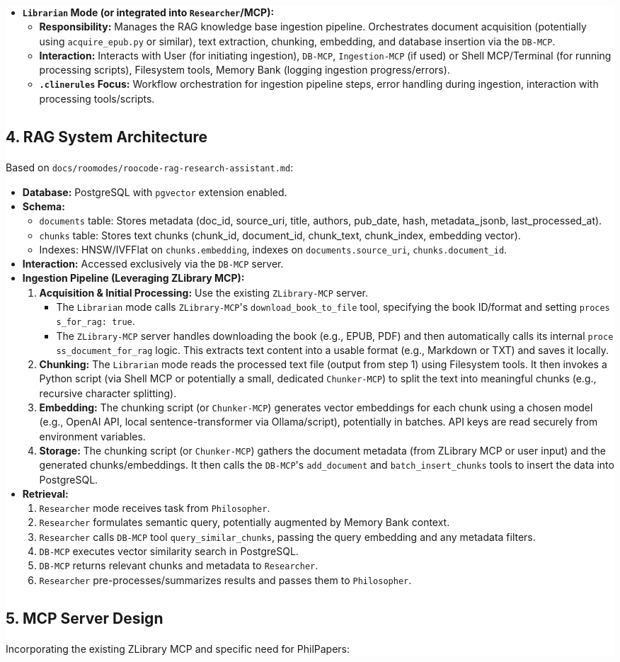 *   **`Librarian` Mode (or integrated into `Researcher`/MCP):**
    *   **Responsibility:** Manages the RAG knowledge base ingestion pipeline. Orchestrates document acquisition (potentially using `acquire_epub.py` or similar), text extraction, chunking, embedding, and database insertion via the `DB-MCP`.
    *   **Interaction:** Interacts with User (for initiating ingestion), `DB-MCP`, `Ingestion-MCP` (if used) or Shell MCP/Terminal (for running processing scripts), Filesystem tools, Memory Bank (logging ingestion progress/errors).
    *   **`.clinerules` Focus:** Workflow orchestration for ingestion pipeline steps, error handling during ingestion, interaction with processing tools/scripts.

## 4. RAG System Architecture

Based on `docs/roomodes/roocode-rag-research-assistant.md`:

*   **Database:** PostgreSQL with `pgvector` extension enabled.
*   **Schema:**
    *   `documents` table: Stores metadata (doc\_id, source\_uri, title, authors, pub\_date, hash, metadata\_jsonb, last\_processed\_at).
    *   `chunks` table: Stores text chunks (chunk\_id, document\_id, chunk\_text, chunk\_index, embedding vector).
    *   Indexes: HNSW/IVFFlat on `chunks.embedding`, indexes on `documents.source_uri`, `chunks.document_id`.
*   **Interaction:** Accessed exclusively via the `DB-MCP` server.
*   **Ingestion Pipeline (Leveraging ZLibrary MCP):**
    1.  **Acquisition & Initial Processing:** Use the existing `ZLibrary-MCP` server.
        *   The `Librarian` mode calls `ZLibrary-MCP`'s `download_book_to_file` tool, specifying the book ID/format and setting `process_for_rag: true`.
        *   The `ZLibrary-MCP` server handles downloading the book (e.g., EPUB, PDF) and then automatically calls its internal `process_document_for_rag` logic. This extracts text content into a usable format (e.g., Markdown or TXT) and saves it locally.
    2.  **Chunking:** The `Librarian` mode reads the processed text file (output from step 1) using Filesystem tools. It then invokes a Python script (via Shell MCP or potentially a small, dedicated `Chunker-MCP`) to split the text into meaningful chunks (e.g., recursive character splitting).
    3.  **Embedding:** The chunking script (or `Chunker-MCP`) generates vector embeddings for each chunk using a chosen model (e.g., OpenAI API, local sentence-transformer via Ollama/script), potentially in batches. API keys are read securely from environment variables.
    4.  **Storage:** The chunking script (or `Chunker-MCP`) gathers the document metadata (from ZLibrary MCP or user input) and the generated chunks/embeddings. It then calls the `DB-MCP`'s `add_document` and `batch_insert_chunks` tools to insert the data into PostgreSQL.
*   **Retrieval:**
    1.  `Researcher` mode receives task from `Philosopher`.
    2.  `Researcher` formulates semantic query, potentially augmented by Memory Bank context.
    3.  `Researcher` calls `DB-MCP` tool `query_similar_chunks`, passing the query embedding and any metadata filters.
    4.  `DB-MCP` executes vector similarity search in PostgreSQL.
    5.  `DB-MCP` returns relevant chunks and metadata to `Researcher`.
    6.  `Researcher` pre-processes/summarizes results and passes them to `Philosopher`.

## 5. MCP Server Design

Incorporating the existing ZLibrary MCP and specific need for PhilPapers:
